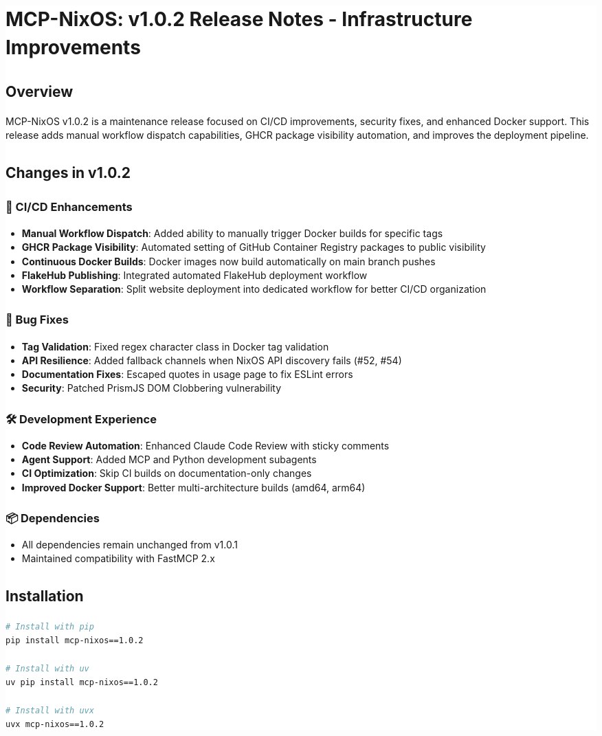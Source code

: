 # MCP-NixOS: v1.0.2 Release Notes - Infrastructure Improvements

## Overview

MCP-NixOS v1.0.2 is a maintenance release focused on CI/CD improvements, security fixes, and enhanced Docker support. This release adds manual workflow dispatch capabilities, GHCR package visibility automation, and improves the deployment pipeline.

## Changes in v1.0.2

### 🚀 CI/CD Enhancements

- **Manual Workflow Dispatch**: Added ability to manually trigger Docker builds for specific tags
- **GHCR Package Visibility**: Automated setting of GitHub Container Registry packages to public visibility
- **Continuous Docker Builds**: Docker images now build automatically on main branch pushes
- **FlakeHub Publishing**: Integrated automated FlakeHub deployment workflow
- **Workflow Separation**: Split website deployment into dedicated workflow for better CI/CD organization

### 🔧 Bug Fixes

- **Tag Validation**: Fixed regex character class in Docker tag validation
- **API Resilience**: Added fallback channels when NixOS API discovery fails (#52, #54)
- **Documentation Fixes**: Escaped quotes in usage page to fix ESLint errors
- **Security**: Patched PrismJS DOM Clobbering vulnerability

### 🛠️ Development Experience

- **Code Review Automation**: Enhanced Claude Code Review with sticky comments
- **Agent Support**: Added MCP and Python development subagents
- **CI Optimization**: Skip CI builds on documentation-only changes
- **Improved Docker Support**: Better multi-architecture builds (amd64, arm64)

### 📦 Dependencies

- All dependencies remain unchanged from v1.0.1
- Maintained compatibility with FastMCP 2.x

## Installation

```bash
# Install with pip
pip install mcp-nixos==1.0.2

# Install with uv
uv pip install mcp-nixos==1.0.2

# Install with uvx
uvx mcp-nixos==1.0.2
```
